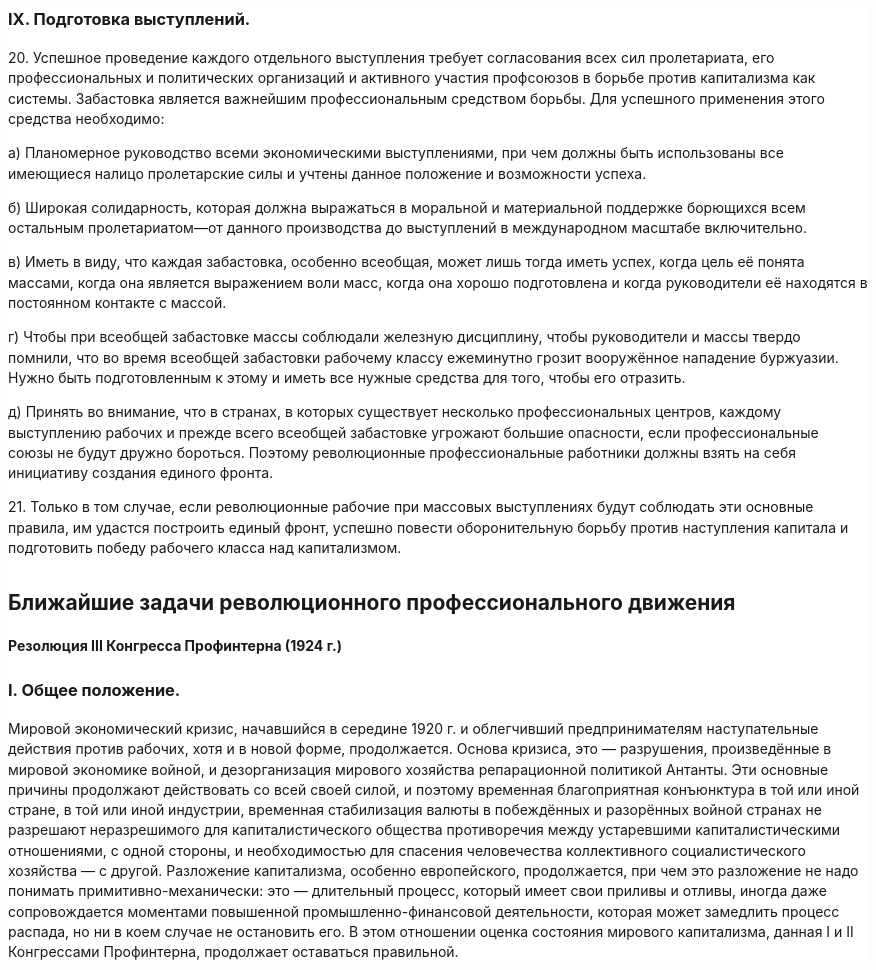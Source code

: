 ### IX. Подготовка выступлений.

20\. Успешное проведение каждого отдельного выступления требует согласования всех сил пролетариата, его профессиональных и политических организаций и активного участия профсоюзов в борьбе против капитализма как системы. Забастовка является важнейшим профессиональным средством борьбы. Для успешного применения этого средства необходимо:

а) Планомерное руководство всеми экономическими выступлениями, при чем должны быть использованы все имеющиеся налицо пролетарские силы и учтены данное положение и возможности успеха.

б) Широкая солидарность, которая должна выражаться в моральной и материальной поддержке борющихся всем остальным пролетариатом—от данного производства до выступлений в международном масштабе включительно.

в) Иметь в виду, что каждая забастовка, особенно всеобщая, может лишь тогда иметь успех, когда цель её понята массами, когда она является выражением воли масс, когда она хорошо подготовлена и когда руководители её находятся в постоянном контакте с массой.

г) Чтобы при всеобщей забастовке массы соблюдали железную дисциплину, чтобы руководители и массы твердо помнили, что во время всеобщей забастовки рабочему классу ежеминутно грозит вооружённое нападение буржуазии. Нужно быть подготовленным к этому и иметь все нужные средства для того, чтобы его отразить.

д) Принять во внимание, что в странах, в которых существует несколько профессиональных центров, каждому выступлению рабочих и прежде всего всеобщей забастовке угрожают большие опасности, если профессиональные союзы не будут дружно бороться. Поэтому революционные профессиональные работники должны взять на себя инициативу создания единого фронта.

21\. Только в том случае, если революционные рабочие при массовых выступлениях будут соблюдать эти основные правила, им удастся построить единый фронт, успешно повести оборонительную борьбу против наступления капитала и подготовить победу рабочего класса над капитализмом.


## Ближайшие задачи революционного профессионального движения

**Резолюция III Конгресса Профинтерна (1924 г.)**

### I. Общее положение.

Мировой экономический кризис, начавшийся в середине 1920 г. и облегчивший предпринимателям наступательные действия против рабочих, хотя и в новой форме, продолжается. Основа кризиса, это — разрушения, произведённые в мировой экономике войной, и дезорганизация мирового хозяйства репарационной политикой Антанты. Эти основные причины продолжают действовать со всей своей силой, и поэтому временная благоприятная конъюнктура в той или иной стране, в той или иной индустрии, временная стабилизация валюты в побеждённых и разорённых войной странах не разрешают неразрешимого для капиталистического общества противоречия между устаревшими капиталистическими отношениями, с одной стороны, и необходимостью для спасения человечества коллективного социалистического хозяйства — с другой. Разложение капитализма, особенно европейского, продолжается, при чем это разложение не надо понимать примитивно-механически: это — длительный процесс, который имеет свои приливы и отливы, иногда даже сопровождается моментами повышенной промышленно-финансовой деятельности, которая может замедлить процесс распада, но ни в коем случае не остановить его. В этом отношении оценка состояния мирового капитализма, данная I и II Конгрессами Профинтерна, продолжает оставаться правильной.
